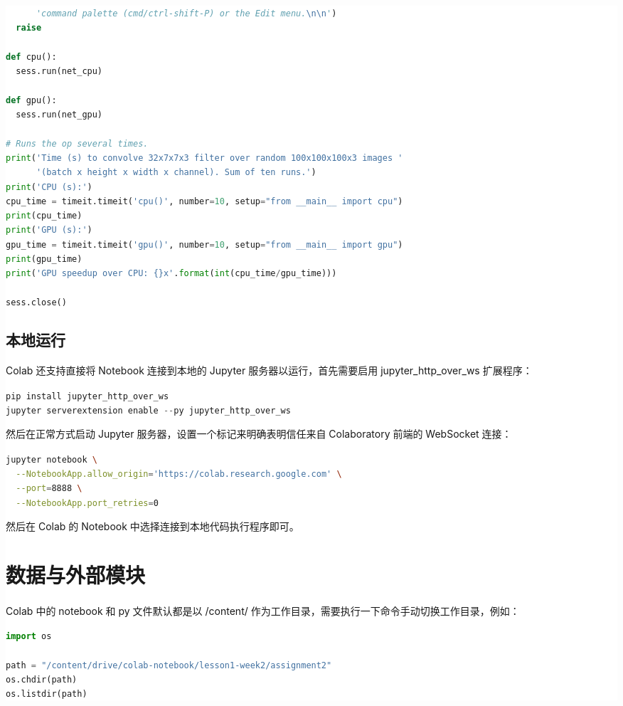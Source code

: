 ```py
      'command palette (cmd/ctrl-shift-P) or the Edit menu.\n\n')
  raise

def cpu():
  sess.run(net_cpu)

def gpu():
  sess.run(net_gpu)

# Runs the op several times.
print('Time (s) to convolve 32x7x7x3 filter over random 100x100x100x3 images '
      '(batch x height x width x channel). Sum of ten runs.')
print('CPU (s):')
cpu_time = timeit.timeit('cpu()', number=10, setup="from __main__ import cpu")
print(cpu_time)
print('GPU (s):')
gpu_time = timeit.timeit('gpu()', number=10, setup="from __main__ import gpu")
print(gpu_time)
print('GPU speedup over CPU: {}x'.format(int(cpu_time/gpu_time)))

sess.close()
```

## 本地运行

Colab 还支持直接将 Notebook 连接到本地的 Jupyter 服务器以运行，首先需要启用 jupyter_http_over_ws 扩展程序：

```py
pip install jupyter_http_over_ws
jupyter serverextension enable --py jupyter_http_over_ws
```

然后在正常方式启动 Jupyter 服务器，设置一个标记来明确表明信任来自 Colaboratory 前端的 WebSocket 连接：

```sh
jupyter notebook \
  --NotebookApp.allow_origin='https://colab.research.google.com' \
  --port=8888 \
  --NotebookApp.port_retries=0
```

然后在 Colab 的 Notebook 中选择连接到本地代码执行程序即可。

# 数据与外部模块

Colab 中的 notebook 和 py 文件默认都是以 /content/ 作为工作目录，需要执行一下命令手动切换工作目录，例如：

```py
import os

path = "/content/drive/colab-notebook/lesson1-week2/assignment2"
os.chdir(path)
os.listdir(path)
```

